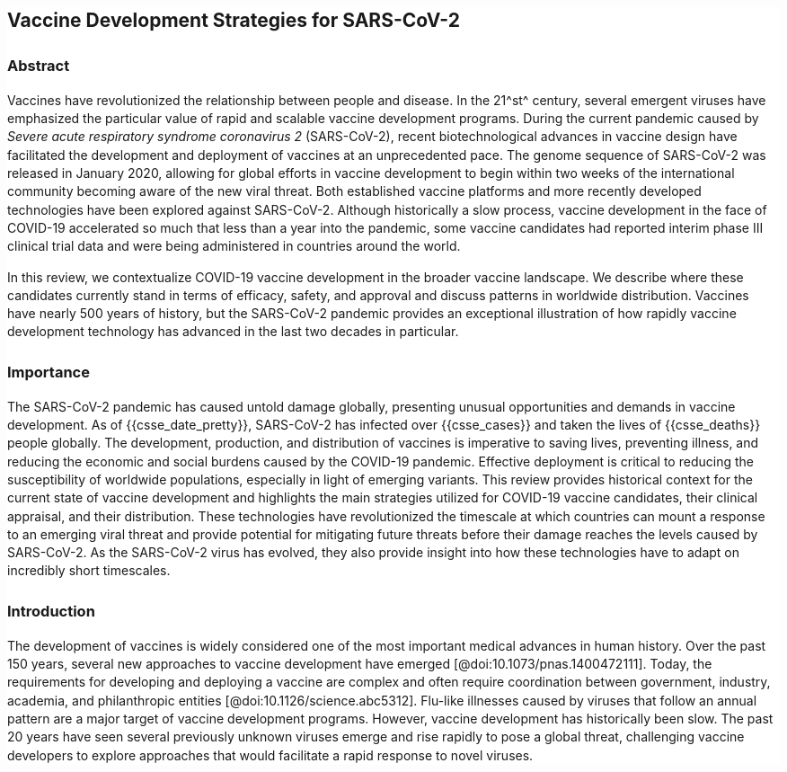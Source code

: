 ## Vaccine Development Strategies for SARS-CoV-2

### Abstract

Vaccines have revolutionized the relationship between people and disease.
In the 21^st^ century, several emergent viruses have emphasized the particular value of rapid and scalable vaccine development programs.
During the current pandemic caused by _Severe acute respiratory syndrome coronavirus 2_ (SARS-CoV-2), recent biotechnological advances in vaccine design have facilitated the development and deployment of vaccines at an unprecedented pace.
The genome sequence of SARS-CoV-2 was released in January 2020, allowing for global efforts in vaccine development to begin within two weeks of the international community becoming aware of the new viral threat.
Both established vaccine platforms and more recently developed technologies have been explored against SARS-CoV-2.
Although historically a slow process, vaccine development in the face of COVID-19 accelerated so much that less than a year into the pandemic, some vaccine candidates had reported interim phase III clinical trial data and were being administered in countries around the world.

In this review, we contextualize COVID-19 vaccine development in the broader vaccine landscape.
We describe where these candidates currently stand in terms of efficacy, safety, and approval and discuss patterns in worldwide distribution.
Vaccines have nearly 500 years of history, but the SARS-CoV-2 pandemic provides an exceptional illustration of how rapidly vaccine development technology has advanced in the last two decades in particular.

### Importance

The SARS-CoV-2 pandemic has caused untold damage globally, presenting unusual opportunities and demands in vaccine development.
As of {{csse_date_pretty}}, SARS-CoV-2 has infected over {{csse_cases}} and taken the lives of {{csse_deaths}} people globally.
The development, production, and distribution of vaccines is imperative to saving lives, preventing illness, and reducing the economic and social burdens caused by the COVID-19 pandemic.
Effective deployment is critical to reducing the susceptibility of worldwide populations, especially in light of emerging variants.
This review provides historical context for the current state of vaccine development and highlights the main strategies utilized for COVID-19 vaccine candidates, their clinical appraisal, and their distribution.
These technologies have revolutionized the timescale at which countries can mount a response to an emerging viral threat and provide potential for mitigating future threats before their damage reaches the levels caused by SARS-CoV-2.
As the SARS-CoV-2 virus has evolved, they also provide insight into how these technologies have to adapt on incredibly short timescales.

### Introduction

The development of vaccines is widely considered one of the most important medical advances in human history.
Over the past 150 years, several new approaches to vaccine development have emerged [@doi:10.1073/pnas.1400472111].
Today, the requirements for developing and deploying a vaccine are complex and often require coordination between government, industry, academia, and philanthropic entities [@doi:10.1126/science.abc5312].
Flu-like illnesses caused by viruses that follow an annual pattern are a major target of vaccine development programs.
However, vaccine development has historically been slow.
The past 20 years have seen several previously unknown viruses emerge and rise rapidly to pose a global threat, challenging vaccine developers to explore approaches that would facilitate a rapid response to novel viruses.
